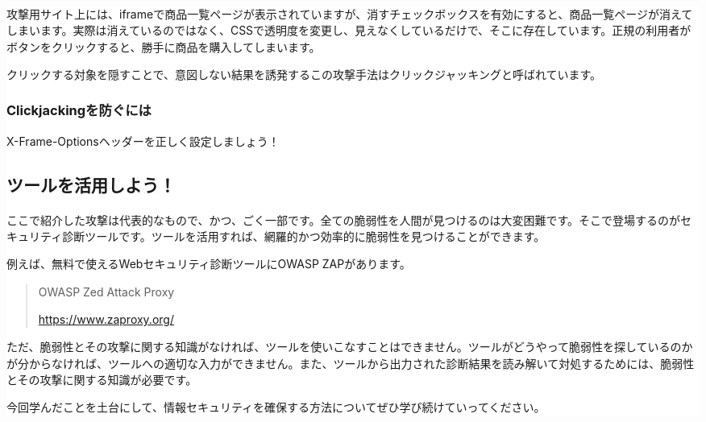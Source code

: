 攻撃用サイト上には、iframeで商品一覧ページが表示されていますが、消すチェックボックスを有効にすると、商品一覧ページが消えてしまいます。実際は消えているのではなく、CSSで透明度を変更し、見えなくしているだけで、そこに存在しています。正規の利用者がボタンをクリックすると、勝手に商品を購入してしまいます。

クリックする対象を隠すことで、意図しない結果を誘発するこの攻撃手法はクリックジャッキングと呼ばれています。

### Clickjackingを防ぐには

X-Frame-Optionsヘッダーを正しく設定しましょう！

## ツールを活用しよう！

ここで紹介した攻撃は代表的なもので、かつ、ごく一部です。全ての脆弱性を人間が見つけるのは大変困難です。そこで登場するのがセキュリティ診断ツールです。ツールを活用すれば、網羅的かつ効率的に脆弱性を見つけることができます。

例えば、無料で使えるWebセキュリティ診断ツールにOWASP ZAPがあります。

> OWASP Zed Attack Proxy
> 
> https://www.zaproxy.org/

ただ、脆弱性とその攻撃に関する知識がなければ、ツールを使いこなすことはできません。ツールがどうやって脆弱性を探しているのかが分からなければ、ツールへの適切な入力ができません。また、ツールから出力された診断結果を読み解いて対処するためには、脆弱性とその攻撃に関する知識が必要です。

今回学んだことを土台にして、情報セキュリティを確保する方法についてぜひ学び続けていってください。
